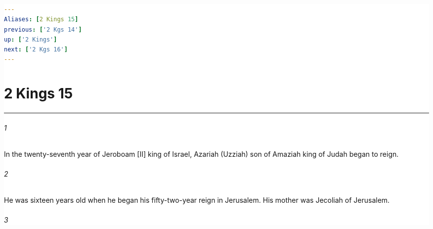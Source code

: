 ```yaml
---
Aliases: [2 Kings 15]
previous: ['2 Kgs 14']
up: ['2 Kings']
next: ['2 Kgs 16']
---
```

# 2 Kings 15

***














###### 1 






In the twenty-seventh year of Jeroboam [II] king of Israel, Azariah (Uzziah) son of Amaziah king of Judah began to reign. 













###### 2 






He was sixteen years old when he began his fifty-two-year reign in Jerusalem. His mother was Jecoliah of Jerusalem. 













###### 3 



